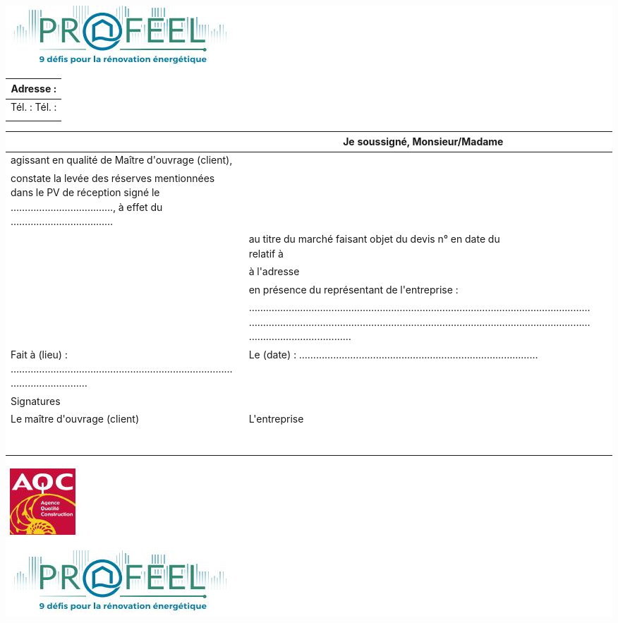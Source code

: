 ![](<images/Fiche de réception - Chaudière Hybride/_page_4_Picture_20.jpeg>)

| Adresse :     |
|---------------|
| Tél. : Tél. : |
|               |

|                                                                                                                      | Je soussigné, Monsieur/Madame                                                                |  |
|----------------------------------------------------------------------------------------------------------------------|----------------------------------------------------------------------------------------------|--|
| agissant en qualité de Maître d'ouvrage (client),                                                                    |                                                                                              |  |
| constate la levée des réserves mentionnées dans le PV de réception signé le ………………………………, à effet du<br>……………………………… |                                                                                              |  |
|                                                                                                                      | au titre du marché faisant objet du devis n° en date du<br>relatif à                         |  |
|                                                                                                                      | à l'adresse                                                                                  |  |
|                                                                                                                      | en présence du représentant de l'entreprise :                                                |  |
|                                                                                                                      | …………………………………………………………………………………………………………………………………………………………………………………………………………………………………………………… |  |
| Fait à (lieu) : ……………………………………………………………………………………………                                                                  | Le (date) : …………………………………………………………………………                                                     |  |
| Signatures                                                                                                           |                                                                                              |  |
| Le maître d'ouvrage (client)                                                                                         | L'entreprise                                                                                 |  |
|                                                                                                                      |                                                                                              |  |
|                                                                                                                      |                                                                                              |  |
|                                                                                                                      |                                                                                              |  |
|                                                                                                                      |                                                                                              |  |
|                                                                                                                      |                                                                                              |  |
|                                                                                                                      |                                                                                              |  |
|                                                                                                                      |                                                                                              |  |

![](<images/Fiche de réception - Chaudière Hybride/_page_5_Picture_5.jpeg>)

![](<images/Fiche de réception - Chaudière Hybride/_page_5_Picture_7.jpeg>)